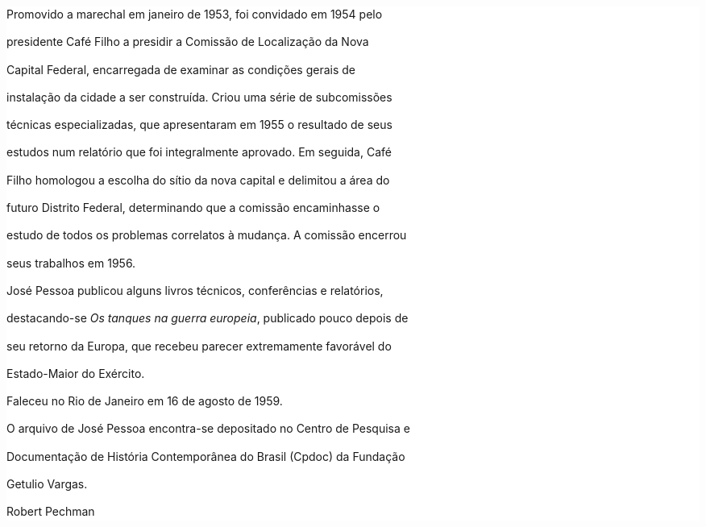 

Promovido a marechal em janeiro de 1953, foi convidado em 1954 pelo

presidente Café Filho a presidir a Comissão de Localização da Nova

Capital Federal, encarregada de examinar as condições gerais de

instalação da cidade a ser construída. Criou uma série de subcomissões

técnicas especializadas, que apresentaram em 1955 o resultado de seus

estudos num relatório que foi integralmente aprovado. Em seguida, Café

Filho homologou a escolha do sítio da nova capital e delimitou a área do

futuro Distrito Federal, determinando que a comissão encaminhasse o

estudo de todos os problemas correlatos à mudança. A comissão encerrou

seus trabalhos em 1956.



José Pessoa publicou alguns livros técnicos, conferências e relatórios,

destacando-se *Os tanques na guerra europeia*, publicado pouco depois de

seu retorno da Europa, que recebeu parecer extremamente favorável do

Estado-Maior do Exército.



Faleceu no Rio de Janeiro em 16 de agosto de 1959.



O arquivo de José Pessoa encontra-se depositado no Centro de Pesquisa e

Documentação de História Contemporânea do Brasil (Cpdoc) da Fundação

Getulio Vargas.



Robert Pechman



